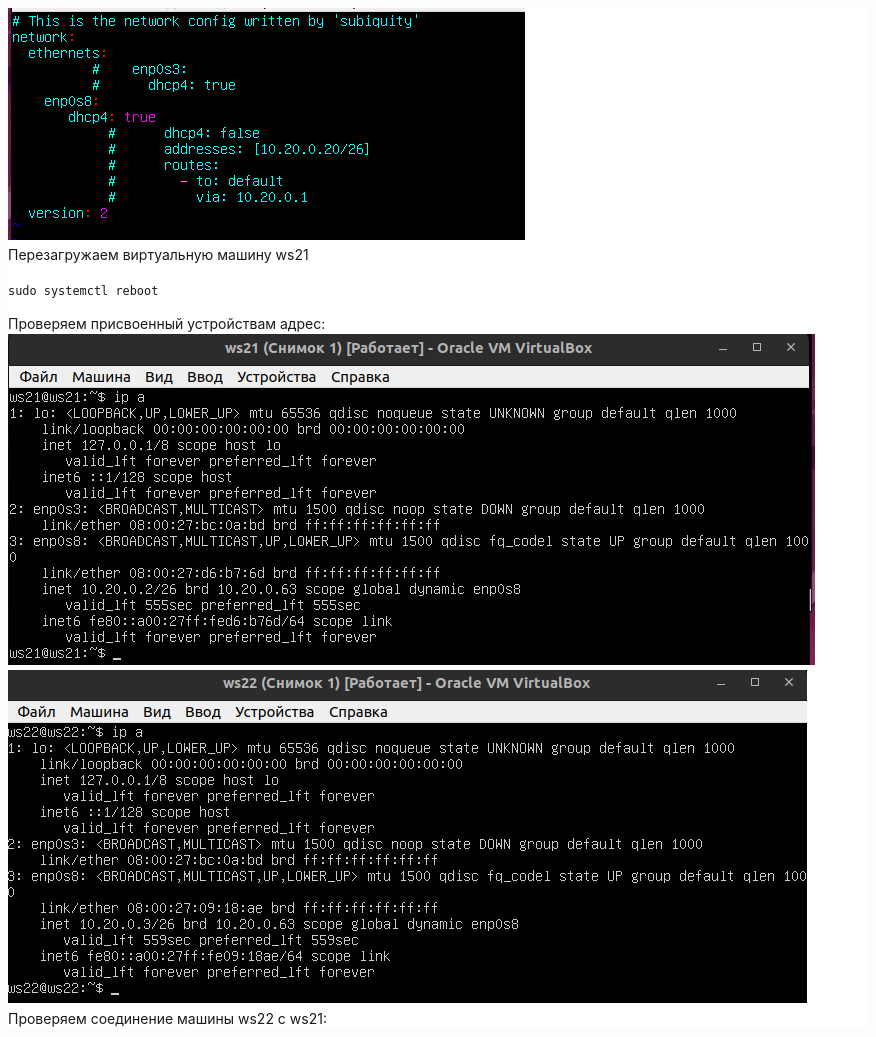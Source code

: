 ![part-6-1-6.png](part-6-1-6.png)  
Перезагружаем виртуальную машину ws21  

    sudo systemctl reboot



Проверяем присвоенный устройствам адрес:  
![part-6-1-7.png](part-6-1-7.png)
![part-6-1-8.png](part-6-1-8.png)  
Проверяем соединение машины ws22 с ws21:  